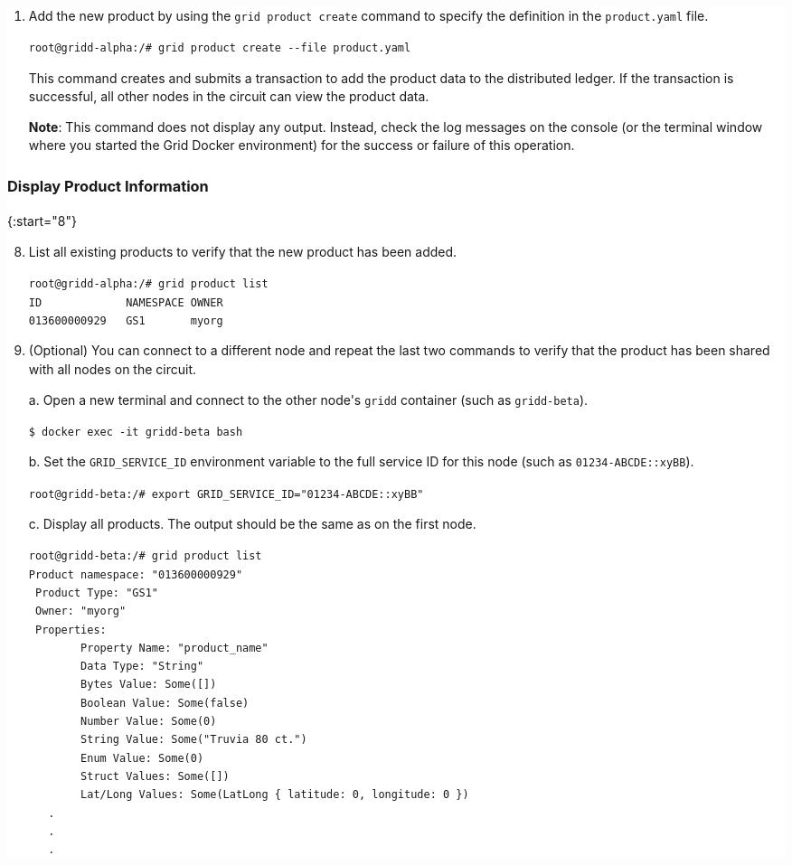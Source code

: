 1. Add the new product by using the `grid product create` command to specify the
   definition in the `product.yaml` file.

   ```
   root@gridd-alpha:/# grid product create --file product.yaml
   ```

   This command creates and submits a transaction to add the product data to the
   distributed ledger. If the transaction is successful, all other nodes in the
   circuit can view the product data.

   **Note**: This command does not display any output. Instead, check the log
   messages on the console (or the terminal window where you started the Grid
   Docker environment) for the success or failure of this operation.

### Display Product Information

{:start="8"}

8. List all existing products to verify that the new product has been added.

   ```
   root@gridd-alpha:/# grid product list
   ID             NAMESPACE OWNER
   013600000929   GS1       myorg
   ```

1. (Optional) You can connect to a different node and repeat the last two
   commands to verify that the product has been shared with all nodes on the
   circuit.

    a. Open a new terminal and connect to the other node's `gridd` container
       (such as `gridd-beta`).

      ```
      $ docker exec -it gridd-beta bash
      ```

    b. Set the `GRID_SERVICE_ID` environment variable to the full service ID
       for this node (such as `01234-ABCDE::xyBB`).

      ```
      root@gridd-beta:/# export GRID_SERVICE_ID="01234-ABCDE::xyBB"
      ```

    c. Display all products. The output should be the same as on the first node.

      ```
      root@gridd-beta:/# grid product list
      Product namespace: "013600000929"
       Product Type: "GS1"
       Owner: "myorg"
       Properties:
              Property Name: "product_name"
              Data Type: "String"
              Bytes Value: Some([])
              Boolean Value: Some(false)
              Number Value: Some(0)
              String Value: Some("Truvia 80 ct.")
              Enum Value: Some(0)
              Struct Values: Some([])
              Lat/Long Values: Some(LatLong { latitude: 0, longitude: 0 })
         .
         .
         .
      ```
